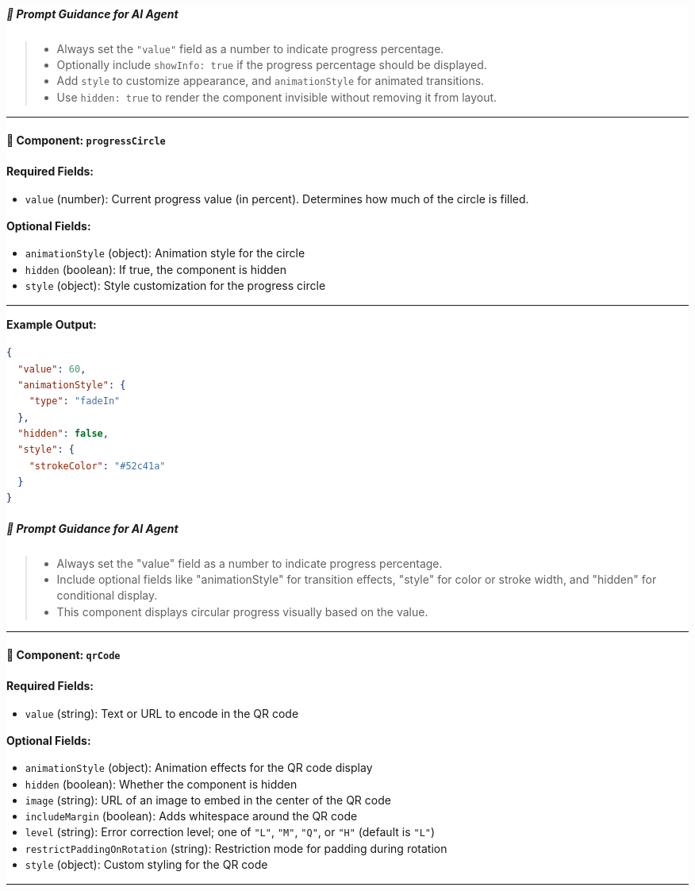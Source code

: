 ##### 🧠 Prompt Guidance for AI Agent
> - Always set the `"value"` field as a number to indicate progress percentage.
> - Optionally include `showInfo: true` if the progress percentage should be displayed.
> - Add `style` to customize appearance, and `animationStyle` for animated transitions.
> - Use `hidden: true` to render the component invisible without removing it from layout.

---

#### 📍 Component: `progressCircle`

**Required Fields:**
- `value` (number): Current progress value (in percent). Determines how much of the circle is filled.

**Optional Fields:**
- `animationStyle` (object): Animation style for the circle
- `hidden` (boolean): If true, the component is hidden
- `style` (object): Style customization for the progress circle

---

**Example Output:**
```json
{
  "value": 60,
  "animationStyle": {
    "type": "fadeIn"
  },
  "hidden": false,
  "style": {
    "strokeColor": "#52c41a"
  }
}
```

##### 🧠 Prompt Guidance for AI Agent
> - Always set the "value" field as a number to indicate progress percentage.
> - Include optional fields like "animationStyle" for transition effects, "style" for color or stroke width, and "hidden" for conditional display.
> - This component displays circular progress visually based on the value.

---

#### 📍 Component: `qrCode`

**Required Fields:**
- `value` (string): Text or URL to encode in the QR code

**Optional Fields:**
- `animationStyle` (object): Animation effects for the QR code display
- `hidden` (boolean): Whether the component is hidden
- `image` (string): URL of an image to embed in the center of the QR code
- `includeMargin` (boolean): Adds whitespace around the QR code
- `level` (string): Error correction level; one of `"L"`, `"M"`, `"Q"`, or `"H"` (default is `"L"`)
- `restrictPaddingOnRotation` (string): Restriction mode for padding during rotation
- `style` (object): Custom styling for the QR code

---